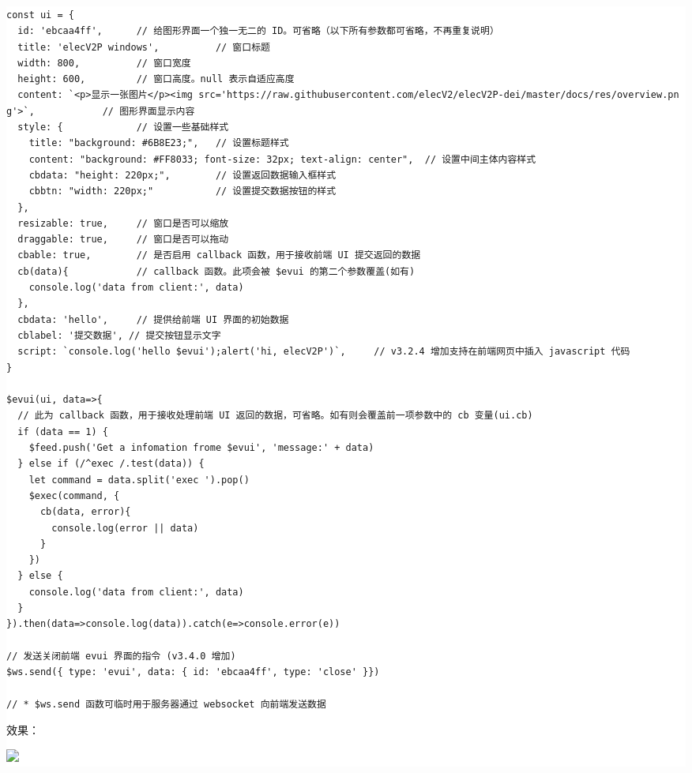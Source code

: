 ``` JS
const ui = {
  id: 'ebcaa4ff',      // 给图形界面一个独一无二的 ID。可省略（以下所有参数都可省略，不再重复说明）
  title: 'elecV2P windows',          // 窗口标题
  width: 800,          // 窗口宽度
  height: 600,         // 窗口高度。null 表示自适应高度
  content: `<p>显示一张图片</p><img src='https://raw.githubusercontent.com/elecV2/elecV2P-dei/master/docs/res/overview.png'>`,            // 图形界面显示内容
  style: {             // 设置一些基础样式
    title: "background: #6B8E23;",   // 设置标题样式
    content: "background: #FF8033; font-size: 32px; text-align: center",  // 设置中间主体内容样式
    cbdata: "height: 220px;",        // 设置返回数据输入框样式
    cbbtn: "width: 220px;"           // 设置提交数据按钮的样式
  },
  resizable: true,     // 窗口是否可以缩放
  draggable: true,     // 窗口是否可以拖动
  cbable: true,        // 是否启用 callback 函数，用于接收前端 UI 提交返回的数据
  cb(data){            // callback 函数。此项会被 $evui 的第二个参数覆盖(如有)
    console.log('data from client:', data)
  },
  cbdata: 'hello',     // 提供给前端 UI 界面的初始数据
  cblabel: '提交数据', // 提交按钮显示文字
  script: `console.log('hello $evui');alert('hi, elecV2P')`,     // v3.2.4 增加支持在前端网页中插入 javascript 代码
}

$evui(ui, data=>{
  // 此为 callback 函数，用于接收处理前端 UI 返回的数据，可省略。如有则会覆盖前一项参数中的 cb 变量(ui.cb)
  if (data == 1) {
    $feed.push('Get a infomation frome $evui', 'message:' + data)
  } else if (/^exec /.test(data)) {
    let command = data.split('exec ').pop()
    $exec(command, {
      cb(data, error){
        console.log(error || data)
      }
    })
  } else {
    console.log('data from client:', data)
  }
}).then(data=>console.log(data)).catch(e=>console.error(e))

// 发送关闭前端 evui 界面的指令 (v3.4.0 增加)
$ws.send({ type: 'evui', data: { id: 'ebcaa4ff', type: 'close' }})

// * $ws.send 函数可临时用于服务器通过 websocket 向前端发送数据
```

效果：

![](https://raw.githubusercontent.com/elecV2/elecV2P-dei/master/docs/res/evuitest.png)
